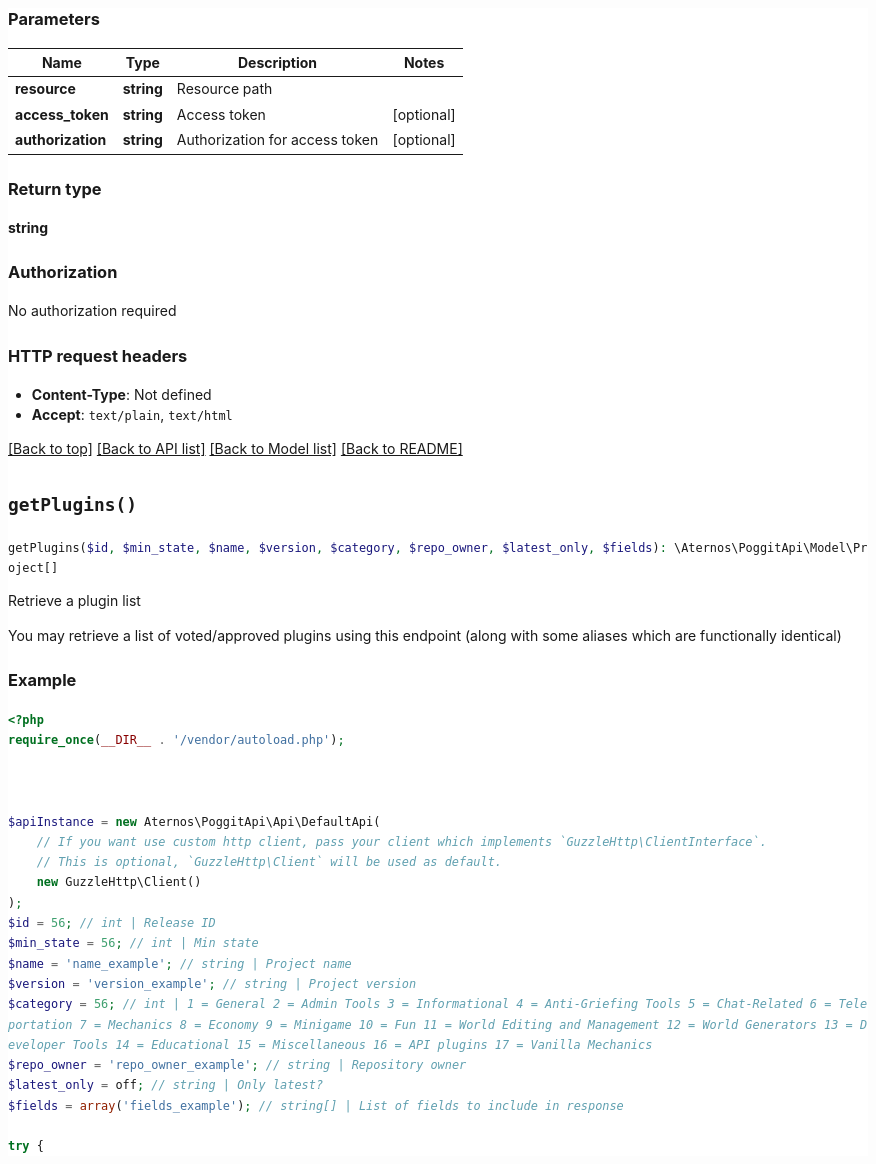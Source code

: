 ### Parameters

| Name | Type | Description  | Notes |
| ------------- | ------------- | ------------- | ------------- |
| **resource** | **string**| Resource path | |
| **access_token** | **string**| Access token | [optional] |
| **authorization** | **string**| Authorization for access token | [optional] |

### Return type

**string**

### Authorization

No authorization required

### HTTP request headers

- **Content-Type**: Not defined
- **Accept**: `text/plain`, `text/html`

[[Back to top]](#) [[Back to API list]](../../README.md#endpoints)
[[Back to Model list]](../../README.md#models)
[[Back to README]](../../README.md)

## `getPlugins()`

```php
getPlugins($id, $min_state, $name, $version, $category, $repo_owner, $latest_only, $fields): \Aternos\PoggitApi\Model\Project[]
```

Retrieve a plugin list

You may retrieve a list of voted/approved plugins using this endpoint (along with some aliases which are functionally identical)

### Example

```php
<?php
require_once(__DIR__ . '/vendor/autoload.php');



$apiInstance = new Aternos\PoggitApi\Api\DefaultApi(
    // If you want use custom http client, pass your client which implements `GuzzleHttp\ClientInterface`.
    // This is optional, `GuzzleHttp\Client` will be used as default.
    new GuzzleHttp\Client()
);
$id = 56; // int | Release ID
$min_state = 56; // int | Min state
$name = 'name_example'; // string | Project name
$version = 'version_example'; // string | Project version
$category = 56; // int | 1 = General 2 = Admin Tools 3 = Informational 4 = Anti-Griefing Tools 5 = Chat-Related 6 = Teleportation 7 = Mechanics 8 = Economy 9 = Minigame 10 = Fun 11 = World Editing and Management 12 = World Generators 13 = Developer Tools 14 = Educational 15 = Miscellaneous 16 = API plugins 17 = Vanilla Mechanics
$repo_owner = 'repo_owner_example'; // string | Repository owner
$latest_only = off; // string | Only latest?
$fields = array('fields_example'); // string[] | List of fields to include in response

try {
```